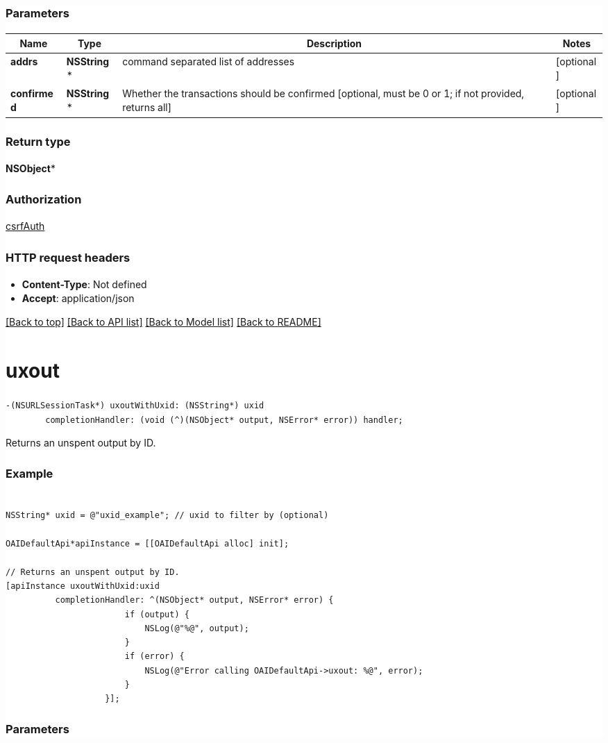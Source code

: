 ### Parameters

Name | Type | Description  | Notes
------------- | ------------- | ------------- | -------------
 **addrs** | **NSString***| command separated list of addresses | [optional] 
 **confirmed** | **NSString***| Whether the transactions should be confirmed [optional, must be 0 or 1; if not provided, returns all] | [optional] 

### Return type

**NSObject***

### Authorization

[csrfAuth](../README.md#csrfAuth)

### HTTP request headers

 - **Content-Type**: Not defined
 - **Accept**: application/json

[[Back to top]](#) [[Back to API list]](../README.md#documentation-for-api-endpoints) [[Back to Model list]](../README.md#documentation-for-models) [[Back to README]](../README.md)

# **uxout**
```objc
-(NSURLSessionTask*) uxoutWithUxid: (NSString*) uxid
        completionHandler: (void (^)(NSObject* output, NSError* error)) handler;
```

Returns an unspent output by ID.

### Example 
```objc

NSString* uxid = @"uxid_example"; // uxid to filter by (optional)

OAIDefaultApi*apiInstance = [[OAIDefaultApi alloc] init];

// Returns an unspent output by ID.
[apiInstance uxoutWithUxid:uxid
          completionHandler: ^(NSObject* output, NSError* error) {
                        if (output) {
                            NSLog(@"%@", output);
                        }
                        if (error) {
                            NSLog(@"Error calling OAIDefaultApi->uxout: %@", error);
                        }
                    }];
```

### Parameters
